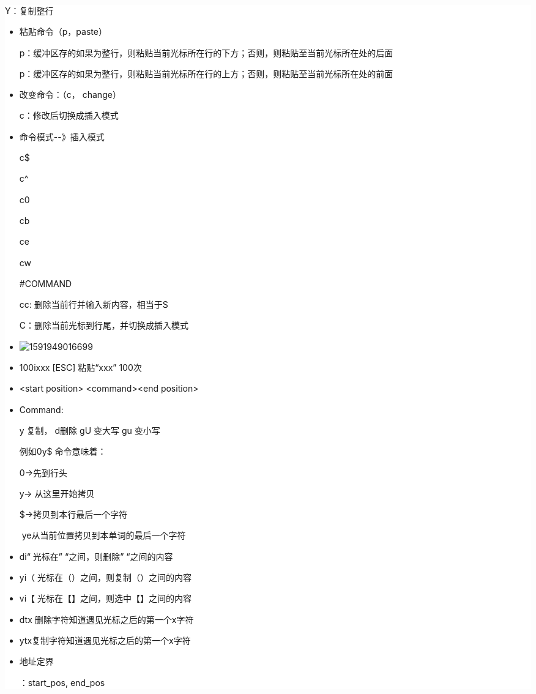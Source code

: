   Y：复制整行

* 粘贴命令（p，paste）

  p：缓冲区存的如果为整行，则粘贴当前光标所在行的下方；否则，则粘贴至当前光标所在处的后面

  p：缓冲区存的如果为整行，则粘贴当前光标所在行的上方；否则，则粘贴至当前光标所在处的前面

* 改变命令：（c， change）

  c：修改后切换成插入模式

* 命令模式--》插入模式

  c$

  c^

  c0

  cb

  ce

  cw

  #COMMAND

  cc: 删除当前行并输入新内容，相当于S

  C：删除当前光标到行尾，并切换成插入模式

* ![1591949016699](C:\Users\hl2333\AppData\Roaming\Typora\typora-user-images\1591949016699.png)

* 100ixxx [ESC] 粘贴“xxx” 100次

* \<start position> \<command>\<end position>

* Command:

  y 复制， d删除  gU 变大写  gu 变小写

  例如0y$ 命令意味着：

  0->先到行头

  y-> 从这里开始拷贝

  $->拷贝到本行最后一个字符

  ​		ye从当前位置拷贝到本单词的最后一个字符

* di“ 光标在” “之间，则删除” “之间的内容

* yi（ 光标在（）之间，则复制（）之间的内容

* vi【 光标在【】之间，则选中【】之间的内容

* dtx 删除字符知道遇见光标之后的第一个x字符

* ytx复制字符知道遇见光标之后的第一个x字符

* 地址定界

  ：start_pos, end_pos
